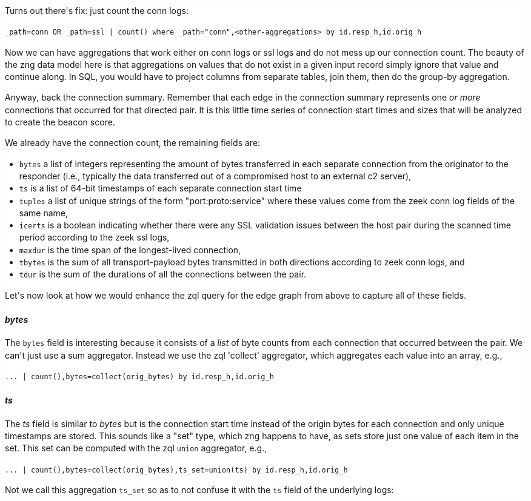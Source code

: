 Turns out there's fix: just count the conn logs:
```
_path=conn OR _path=ssl | count() where _path="conn",<other-aggregations> by id.resp_h,id.orig_h
```
Now we can have aggregations that work either on conn logs or ssl logs
and do not mess up our connection count.  The beauty of the zng data model here
is that aggregations on values that do not exist in a given input record simply
ignore that value and continue along.  In SQL, you would have to project columns
from separate tables, join them, then do the group-by aggregation.

Anyway, back the connection summary.
Remember that each edge in the connection summary represents one _or more_
connections that occurred for that directed pair.  It is this little time
series of connection start times and sizes that will be analyzed to create
the beacon score.

We already have the connection count, the remaining fields are:
* `bytes` a list of integers representing the amount of bytes transferred in
each separate connection from the originator to the
responder (i.e., typically the data transferred out of
a compromised host to an external c2 server),
* `ts` is a list of 64-bit timestamps of each separate connection start time
* `tuples` a list of unique strings of the form "port:proto:service"
where these values come from the zeek conn log fields of the same name,
* `icerts` is a boolean indicating whether there were any SSL validation
issues between the host pair during the scanned time period according to the zeek
ssl logs,
* `maxdur` is the time span of the longest-lived connection,
* `tbytes` is the sum of all transport-payload bytes transmitted in both
directions according to zeek conn logs, and
* `tdur` is the sum of the durations of all the connections between the pair.

Let's now look at how we would enhance the zql query for the edge graph
from above to capture all of these fields.

#### _bytes_

The `bytes` field is interesting because it consists of a _list_ of byte counts
from each connection that occurred between the pair.  We can't just use a
sum aggregator.  Instead we use the zql 'collect' aggregator, which aggregates
each value into an array, e.g.,
```
... | count(),bytes=collect(orig_bytes) by id.resp_h,id.orig_h
```

#### _ts_

The _ts_ field is similar to _bytes_ but is the connection start time instead of
the origin bytes for each connection and only unique timestamps are stored.
This sounds like a "set" type, which zng happens to have, as sets store just
one value of each item in the set.   This set can be computed with the zql
`union` aggregator, e.g.,
```
... | count(),bytes=collect(orig_bytes),ts_set=union(ts) by id.resp_h,id.orig_h
```
Not we call this aggregation `ts_set` so as to not confuse it with the `ts`
field of the underlying logs:
